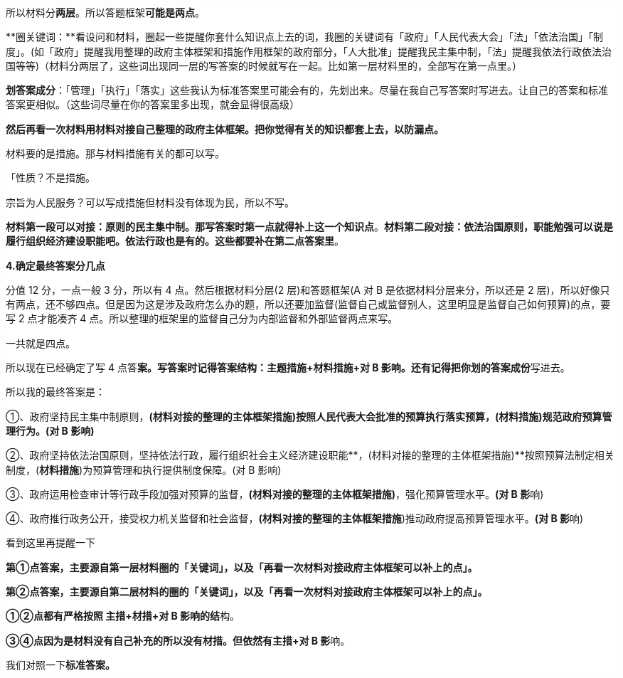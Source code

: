 所以材料分**两层**。所以答题框架**可能是两点**。


**圈关键词：**看设问和材料，圈起一些提醒你套什么知识点上去的词，我圈的关键词有「政府」「人民代表大会」「法」「依法治国」「制度」。(如「政府」提醒我用整理的政府主体框架和措施作用框架的政府部分，「人大批准」提醒我民主集中制，「法」提醒我依法行政依法治国等等)（材料分两层了，这些词出现同一层的写答案的时候就写在一起。比如第一层材料里的，全部写在第一点里。）


**划答案成分**：「管理」「执行」「落实」这些我认为标准答案里可能会有的，先划出来。尽量在我自己写答案时写进去。让自己的答案和标准答案更相似。（这些词尽量在你的答案里多出现，就会显得很高级）


**然后再看一次材料用材料对接自己整理的政府主体框架。把你觉得有关的知识都套上去，以防漏点。**


材料要的是措施。那与材料措施有关的都可以写。


「性质？不是措施。


宗旨为人民服务？可以写成措施但材料没有体现为民，所以不写。


**材料第一段可以对接：原则的民主集中制。那写答案时第一点就得补上这一个知识点**。**材料第二段对接：依法治国原则，职能勉强可以说是履行组织经济建设职能吧。依法行政也是有的。这些都要补在第二点答案里**。


**4.确定最终答案分几点**


分值 12 分，一点一般 3 分，所以有 4 点。然后根据材料分层(2 层)和答题框架(A 对 B 是依据材料分层来分，所以还是 2 层)，所以好像只有两点，还不够四点。但是因为这是涉及政府怎么办的题，所以还要加监督(监督自己或监督别人，这里明显是监督自己如何预算)的点，要写 2 点才能凑齐 4 点。所以整理的框架里的监督自己分为内部监督和外部监督两点来写。


一共就是四点。


所以现在已经确定了写 4 点答**案。写答案时记得答案结构：主题措施+材料措施+对 B 影响。还有记得把你划的答案成份**写进去。


所以我的最终答案是：


①、政府坚持民主集中制原则，**(材料对接的整理的主体框架措施)**按照人民代表大会批准的预算执行落实预算，**(材料措施)**规范政府预算管理行为。**(对 B 影响)**


②、政府坚持依法治国原则，坚持依法行政，履行组织社会主义经济建设职能**，(材料对接的整理的主体框架措施)**按照预算法制定相关制度，(**材料措施**)为预算管理和执行提供制度保障。(对 B 影响)


③、政府运用检查审计等行政手段加强对预算的监督，**(材料对接的整理的主体框架措施)**，强化预算管理水平。**(对 B 影**响)


④、政府推行政务公开，接受权力机关监督和社会监督，**(材料对接的整理的主体框架措施**)推动政府提高预算管理水平。**(对 B 影**响)


看到这里再提醒一下


**第①点答案，主要源自第一层材料圈的「关键词」，以及「再看一次材料对接政府主体框架可以补上的点」。**


**第②点答案，主要源自第二层材料的圈的「关键词」，以及「再看一次材料对接政府主体框架可以补上的点」。**


**①②点都有严格按照 主措+材措+对 B 影响的结**构。


**③④点因为是材料没有自己补充的所以没有材措。但依然有主措+对 B 影**响。


我们对照一下**标准答案。**
